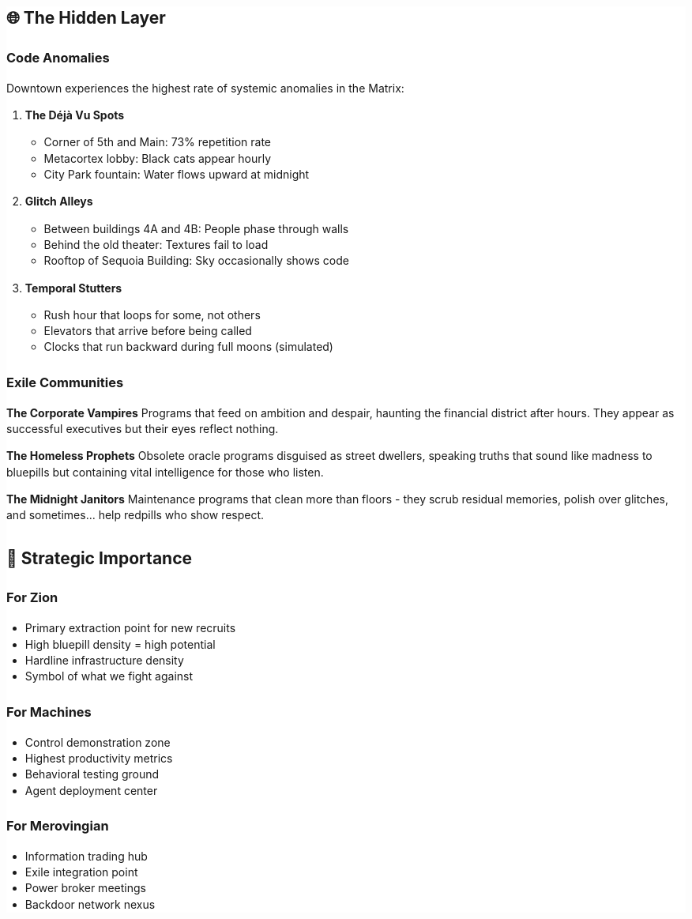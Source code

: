 ## 🌐 **The Hidden Layer**

### Code Anomalies
Downtown experiences the highest rate of systemic anomalies in the Matrix:

1. **The Déjà Vu Spots**
   - Corner of 5th and Main: 73% repetition rate
   - Metacortex lobby: Black cats appear hourly
   - City Park fountain: Water flows upward at midnight

2. **Glitch Alleys**
   - Between buildings 4A and 4B: People phase through walls
   - Behind the old theater: Textures fail to load
   - Rooftop of Sequoia Building: Sky occasionally shows code

3. **Temporal Stutters**
   - Rush hour that loops for some, not others
   - Elevators that arrive before being called
   - Clocks that run backward during full moons (simulated)

### Exile Communities

**The Corporate Vampires**
Programs that feed on ambition and despair, haunting the financial district after hours. They appear as successful executives but their eyes reflect nothing.

**The Homeless Prophets**
Obsolete oracle programs disguised as street dwellers, speaking truths that sound like madness to bluepills but containing vital intelligence for those who listen.

**The Midnight Janitors**
Maintenance programs that clean more than floors - they scrub residual memories, polish over glitches, and sometimes... help redpills who show respect.

## 📡 **Strategic Importance**

### For Zion
- Primary extraction point for new recruits
- High bluepill density = high potential
- Hardline infrastructure density
- Symbol of what we fight against

### For Machines
- Control demonstration zone
- Highest productivity metrics
- Behavioral testing ground
- Agent deployment center

### For Merovingian
- Information trading hub
- Exile integration point
- Power broker meetings
- Backdoor network nexus
